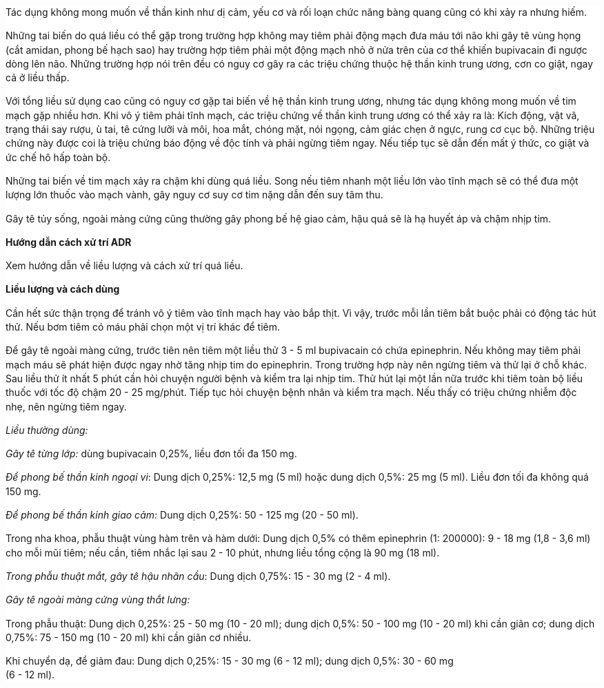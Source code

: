 Tác dụng không mong muốn về thần kinh như dị cảm, yếu cơ và rối loạn chức năng bàng quang cũng có khi xảy ra nhưng hiếm.

Những tai biến do quá liều có thể gặp trong trường hợp không may tiêm phải động mạch đưa máu tới não khi gây tê vùng họng (cắt amidan, phong bế hạch sao) hay trường hợp tiêm phải một động mạch nhỏ ở nửa trên của cơ thể khiến bupivacain đi ngược dòng lên não. Những trường hợp nói trên đều có nguy cơ gây ra các triệu chứng thuộc hệ thần kinh trung ương, cơn co giật, ngay cả ở liều thấp.

Với tổng liều sử dụng cao cũng có nguy cơ gặp tai biến về hệ thần kinh trung ương, nhưng tác dụng không mong muốn về tim mạch gặp nhiều hơn. Khi vô ý tiêm phải tĩnh mạch, các triệu chứng về thần kinh trung ương có thể xảy ra là: Kích động, vật vã, trạng thái say rượu, ù tai, tê cứng lưỡi và môi, hoa mắt, chóng mặt, nói ngọng, cảm giác chẹn ở ngực, rung cơ cục bộ. Những triệu chứng này được coi là triệu chứng báo động về độc tính và phải ngừng tiêm ngay. Nếu tiếp tục sẽ dẫn đến mất ý thức, co giật và ức chế hô hấp toàn bộ.

Những tai biến về tim mạch xảy ra chậm khi dùng quá liều. Song nếu tiêm nhanh một liều lớn vào tĩnh mạch sẽ có thể đưa một lượng lớn thuốc vào mạch vành, gây nguy cơ suy cơ tim nặng dẫn đến suy tâm thu.

Gây tê tủy sống, ngoài màng cứng cũng thường gây phong bế hệ giao cảm, hậu quả sẽ là hạ huyết áp và chậm nhịp tim.

**Hướng dẫn cách xử trí ADR**

Xem hướng dẫn về liều lượng và cách xử trí quá liều.

**Liều lượng và cách dùng**

Cần hết sức thận trọng để tránh vô ý tiêm vào tĩnh mạch hay vào bắp thịt. Vì vậy, trước mỗi lần tiêm bắt buộc phải có động tác hút thử. Nếu bơm tiêm có máu phải chọn một vị trí khác để tiêm.

Ðể gây tê ngoài màng cứng, trước tiên nên tiêm một liều thử 3 - 5 ml bupivacain có chứa epinephrin. Nếu không may tiêm phải mạch máu sẽ phát hiện được ngay nhờ tăng nhịp tim do epinephrin. Trong trường hợp này nên ngừng tiêm và thử lại ở chỗ khác. Sau liều thử ít nhất 5 phút cần hỏi chuyện người bệnh và kiểm tra lại nhịp tim. Thử hút lại một lần nữa trước khi tiêm toàn bộ liều thuốc với tốc độ chậm 20 - 25 mg/phút. Tiếp tục hỏi chuyện bệnh nhân và kiểm tra mạch. Nếu thấy có triệu chứng nhiễm độc nhẹ, nên ngừng tiêm ngay.

_Liều thường dùng:_

_Gây tê từng lớp:_ dùng bupivacain 0,25%, liều đơn tối đa 150 mg.

_Ðể phong bế thần kinh ngoại vi_: Dung dịch 0,25%: 12,5 mg (5 ml) hoặc dung dịch 0,5%: 25 mg (5 ml). Liều đơn tối đa không quá 150 mg.

_Ðể phong bế thần kinh giao cảm:_ Dung dịch 0,25%: 50 - 125 mg (20 - 50 ml).

Trong nha khoa, phẫu thuật vùng hàm trên và hàm dưới: Dung dịch 0,5% có thêm epinephrin (1: 200000): 9 - 18 mg (1,8 - 3,6 ml) cho mỗi mũi tiêm; nếu cần, tiêm nhắc lại sau 2 - 10 phút, nhưng liều tổng cộng là 90 mg (18 ml).

_Trong phẫu thuật mắt, gây tê hậu nhãn cầu_: Dung dịch 0,75%: 15 - 30 mg (2 - 4 ml).

_Gây tê ngoài màng cứng vùng thắt lưng:_

Trong phẫu thuật: Dung dịch 0,25%: 25 - 50 mg (10 - 20 ml); dung dịch 0,5%: 50 - 100 mg (10 - 20 ml) khi cần giãn cơ; dung dịch 0,75%: 75 - 150 mg (10 - 20 ml) khi cần giãn cơ nhiều.

Khi chuyển dạ, để giảm đau: Dung dịch 0,25%: 15 - 30 mg (6 - 12 ml); dung dịch 0,5%: 30 - 60 mg   
(6 - 12 ml).
